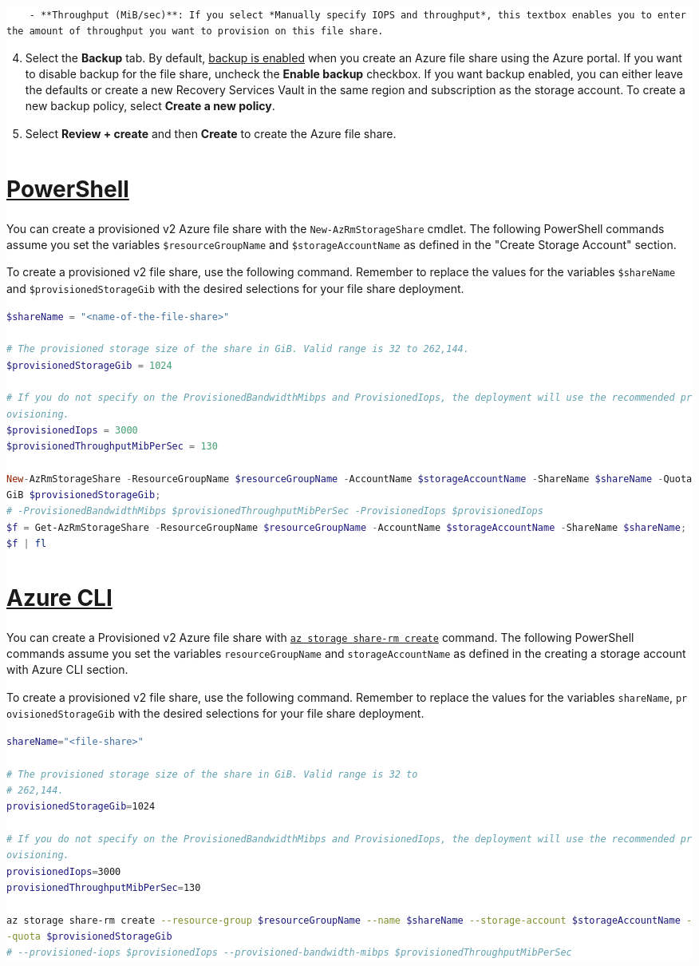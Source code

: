         - **Throughput (MiB/sec)**: If you select *Manually specify IOPS and throughput*, this textbox enables you to enter the amount of throughput you want to provision on this file share.

4. Select the **Backup** tab. By default, [backup is enabled](../../backup/backup-azure-files.md) when you create an Azure file share using the Azure portal. If you want to disable backup for the file share, uncheck the **Enable backup** checkbox. If you want backup enabled, you can either leave the defaults or create a new Recovery Services Vault in the same region and subscription as the storage account. To create a new backup policy, select **Create a new policy**.

5. Select **Review + create** and then **Create** to create the Azure file share.

# [PowerShell](#tab/azure-powershell)
You can create a provisioned v2 Azure file share with the `New-AzRmStorageShare` cmdlet. The following PowerShell commands assume you set the variables `$resourceGroupName` and `$storageAccountName` as defined in the "Create Storage Account" section.

To create a provisioned v2 file share, use the following command. Remember to replace the values for the variables `$shareName` and `$provisionedStorageGib` with the desired selections for your file share deployment.

```powershell
$shareName = "<name-of-the-file-share>"

# The provisioned storage size of the share in GiB. Valid range is 32 to 262,144.
$provisionedStorageGib = 1024

# If you do not specify on the ProvisionedBandwidthMibps and ProvisionedIops, the deployment will use the recommended provisioning.
$provisionedIops = 3000
$provisionedThroughputMibPerSec = 130

New-AzRmStorageShare -ResourceGroupName $resourceGroupName -AccountName $storageAccountName -ShareName $shareName -QuotaGiB $provisionedStorageGib;
# -ProvisionedBandwidthMibps $provisionedThroughputMibPerSec -ProvisionedIops $provisionedIops
$f = Get-AzRmStorageShare -ResourceGroupName $resourceGroupName -AccountName $storageAccountName -ShareName $shareName;
$f | fl
```

# [Azure CLI](#tab/azure-cli)
You can create a Provisioned v2 Azure file share with [`az storage share-rm create`](/cli/azure/storage/share-rm#az-storage-share-rm-create) command. The following PowerShell commands assume you set the variables `resourceGroupName` and `storageAccountName` as defined in the creating a storage account with Azure CLI section.

To create a provisioned v2 file share, use the following command. Remember to replace the values for the variables `shareName`, `provisionedStorageGib` with the desired selections for your file share deployment.

```bash
shareName="<file-share>"

# The provisioned storage size of the share in GiB. Valid range is 32 to
# 262,144.
provisionedStorageGib=1024

# If you do not specify on the ProvisionedBandwidthMibps and ProvisionedIops, the deployment will use the recommended provisioning.
provisionedIops=3000
provisionedThroughputMibPerSec=130

az storage share-rm create --resource-group $resourceGroupName --name $shareName --storage-account $storageAccountName --quota $provisionedStorageGib
# --provisioned-iops $provisionedIops --provisioned-bandwidth-mibps $provisionedThroughputMibPerSec
```